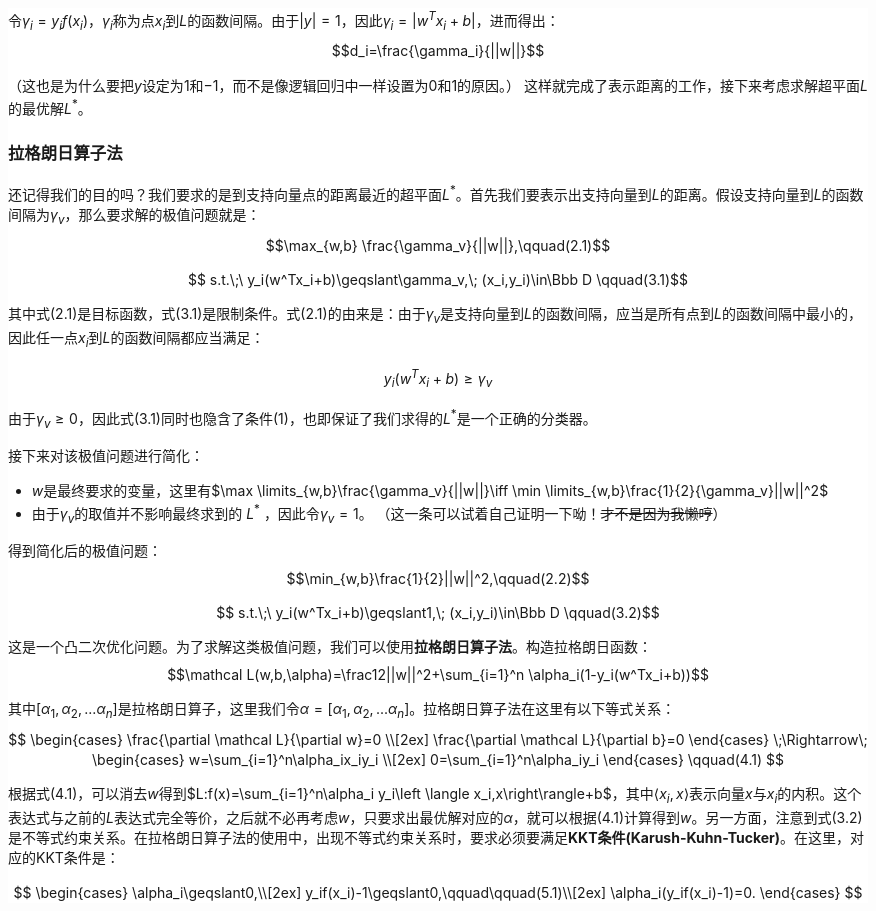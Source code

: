 令$\gamma_i=y_if(x_i)$，$\gamma_i$称为点$x_i$到$L$的函数间隔。由于$|y|=1$，因此$\gamma_i=|w^Tx_i+b|$，进而得出：
$$d_i=\frac{\gamma_i}{||w||}$$

（这也是为什么要把$y$设定为$1$和$-1$，而不是像逻辑回归中一样设置为$0$和$1$的原因。）
这样就完成了表示距离的工作，接下来考虑求解超平面$L$的最优解$L^*$。

### 拉格朗日算子法
还记得我们的目的吗？我们要求的是到支持向量点的距离最近的超平面$L^*$。首先我们要表示出支持向量到$L$的距离。假设支持向量到$L$的函数间隔为$\gamma_v$，那么要求解的极值问题就是：
$$\max_{w,b} \frac{\gamma_v}{||w||},\qquad(2.1)$$

$$ s.t.\;\ y_i(w^Tx_i+b)\geqslant\gamma_v,\; (x_i,y_i)\in\Bbb D \qquad(3.1)$$

其中式$(2.1)$是目标函数，式$(3.1)$是限制条件。式$(2.1)$的由来是：由于$\gamma_v$是支持向量到$L$的函数间隔，应当是所有点到$L$的函数间隔中最小的，因此任一点$x_i$到$L$的函数间隔都应当满足：

$$y_i(w^Tx_i+b)\geqslant\gamma_v$$

由于$\gamma_v\geqslant0$，因此式$(3.1)$同时也隐含了条件$(1)$，也即保证了我们求得的$L^*$是一个正确的分类器。

接下来对该极值问题进行简化：

* $w$是最终要求的变量，这里有$\max \limits_{w,b}\frac{\gamma_v}{||w||}\iff \min \limits_{w,b}\frac{1}{2}{\gamma_v}||w||^2$
* 由于$\gamma_v$的取值并不影响最终求到的 $L^*$ ，因此令$\gamma_v=1$。
（这一条可以试着自己证明一下呦！~~才不是因为我懒哼~~）

得到简化后的极值问题：
$$\min_{w,b}\frac{1}{2}||w||^2,\qquad(2.2)$$

$$ s.t.\;\ y_i(w^Tx_i+b)\geqslant1,\; (x_i,y_i)\in\Bbb D \qquad(3.2)$$

这是一个凸二次优化问题。为了求解这类极值问题，我们可以使用**拉格朗日算子法**。构造拉格朗日函数：
$$\mathcal L(w,b,\alpha)=\frac12||w||^2+\sum_{i=1}^n \alpha_i(1-y_i(w^Tx_i+b))$$

其中$[\alpha_1,\alpha_2,...\alpha_n]$是拉格朗日算子，这里我们令$\alpha=[\alpha_1,\alpha_2,...\alpha_n]$。拉格朗日算子法在这里有以下等式关系：
$$
\begin{cases}
\frac{\partial \mathcal L}{\partial w}=0 \\[2ex]
\frac{\partial \mathcal L}{\partial b}=0
\end{cases}
\;\Rightarrow\;
\begin{cases}
w=\sum_{i=1}^n\alpha_ix_iy_i \\[2ex]
0=\sum_{i=1}^n\alpha_iy_i
\end{cases}
\qquad(4.1)
$$

根据式$(4.1)$，可以消去$w$得到$L:f(x)=\sum_{i=1}^n\alpha_i y_i\left \langle x_i,x\right\rangle+b$，其中$\left \langle x_i,x\right\rangle$表示向量$x$与$x_i$的内积。这个表达式与之前的$L$表达式完全等价，之后就不必再考虑$w$，只要求出最优解对应的$\alpha$，就可以根据$(4.1)$计算得到$w$。另一方面，注意到式$(3.2)$是不等式约束关系。在拉格朗日算子法的使用中，出现不等式约束关系时，要求必须要满足**KKT条件(Karush-Kuhn-Tucker)**。在这里，对应的KKT条件是：

$$
\begin{cases}
\alpha_i\geqslant0,\\[2ex]
y_if(x_i)-1\geqslant0,\qquad\qquad(5.1)\\[2ex]
\alpha_i(y_if(x_i)-1)=0.
\end{cases}
$$
